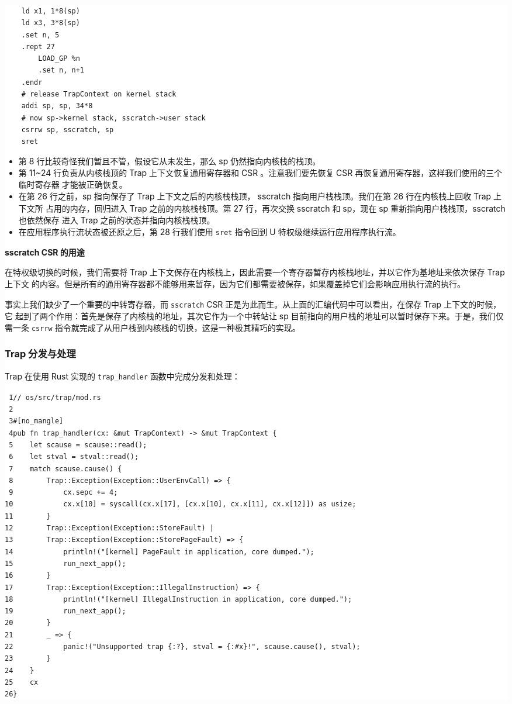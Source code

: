 ```assembly
    ld x1, 1*8(sp)
    ld x3, 3*8(sp)
    .set n, 5
    .rept 27
        LOAD_GP %n
        .set n, n+1
    .endr
    # release TrapContext on kernel stack
    addi sp, sp, 34*8
    # now sp->kernel stack, sscratch->user stack
    csrrw sp, sscratch, sp
    sret
```

- 第 8 行比较奇怪我们暂且不管，假设它从未发生，那么 sp 仍然指向内核栈的栈顶。
- 第 11~24 行负责从内核栈顶的 Trap 上下文恢复通用寄存器和 CSR 。注意我们要先恢复 CSR 再恢复通用寄存器，这样我们使用的三个临时寄存器 才能被正确恢复。
- 在第 26 行之前，sp 指向保存了 Trap 上下文之后的内核栈栈顶， sscratch 指向用户栈栈顶。我们在第 26 行在内核栈上回收 Trap 上下文所 占用的内存，回归进入 Trap 之前的内核栈栈顶。第 27 行，再次交换 sscratch 和 sp，现在 sp 重新指向用户栈栈顶，sscratch 也依然保存 进入 Trap 之前的状态并指向内核栈栈顶。
- 在应用程序执行流状态被还原之后，第 28 行我们使用 `sret` 指令回到 U 特权级继续运行应用程序执行流。

**sscratch CSR 的用途**

在特权级切换的时候，我们需要将 Trap 上下文保存在内核栈上，因此需要一个寄存器暂存内核栈地址，并以它作为基地址来依次保存 Trap 上下文 的内容。但是所有的通用寄存器都不能够用来暂存，因为它们都需要被保存，如果覆盖掉它们会影响应用执行流的执行。

事实上我们缺少了一个重要的中转寄存器，而 `sscratch` CSR 正是为此而生。从上面的汇编代码中可以看出，在保存 Trap 上下文的时候，它 起到了两个作用：首先是保存了内核栈的地址，其次它作为一个中转站让 sp 目前指向的用户栈的地址可以暂时保存下来。于是，我们仅需一条 `csrrw` 指令就完成了从用户栈到内核栈的切换，这是一种极其精巧的实现。

### Trap 分发与处理

Trap 在使用 Rust 实现的 `trap_handler` 函数中完成分发和处理：

```
 1// os/src/trap/mod.rs
 2
 3#[no_mangle]
 4pub fn trap_handler(cx: &mut TrapContext) -> &mut TrapContext {
 5    let scause = scause::read();
 6    let stval = stval::read();
 7    match scause.cause() {
 8        Trap::Exception(Exception::UserEnvCall) => {
 9            cx.sepc += 4;
10            cx.x[10] = syscall(cx.x[17], [cx.x[10], cx.x[11], cx.x[12]]) as usize;
11        }
12        Trap::Exception(Exception::StoreFault) |
13        Trap::Exception(Exception::StorePageFault) => {
14            println!("[kernel] PageFault in application, core dumped.");
15            run_next_app();
16        }
17        Trap::Exception(Exception::IllegalInstruction) => {
18            println!("[kernel] IllegalInstruction in application, core dumped.");
19            run_next_app();
20        }
21        _ => {
22            panic!("Unsupported trap {:?}, stval = {:#x}!", scause.cause(), stval);
23        }
24    }
25    cx
26}
```
